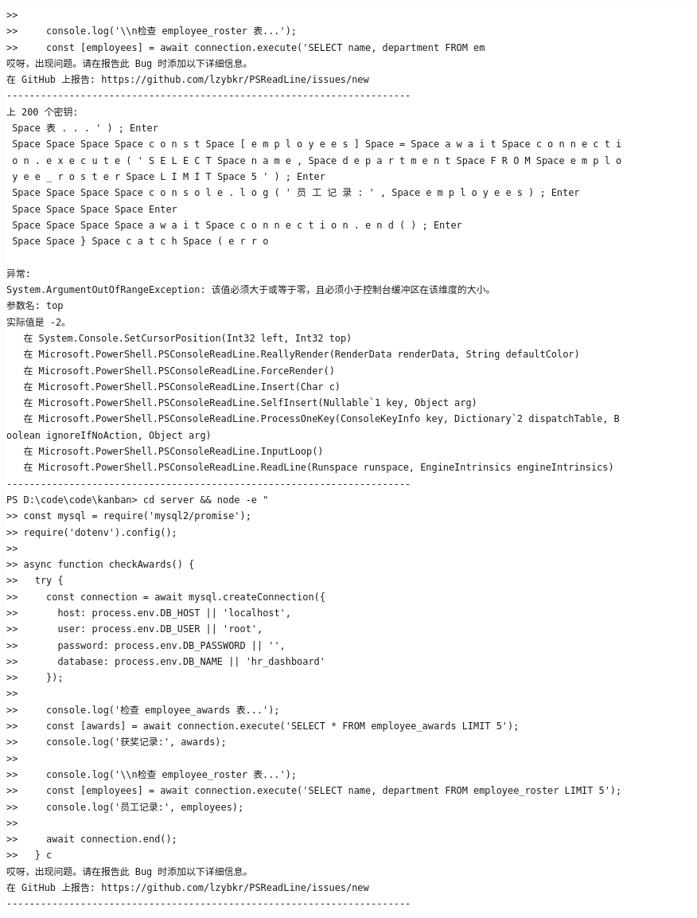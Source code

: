 ```
>> 
>>     console.log('\\n检查 employee_roster 表...');
>>     const [employees] = await connection.execute('SELECT name, department FROM em
哎呀，出现问题。请在报告此 Bug 时添加以下详细信息。
在 GitHub 上报告: https://github.com/lzybkr/PSReadLine/issues/new
-----------------------------------------------------------------------
上 200 个密钥:
 Space 表 . . . ' ) ; Enter
 Space Space Space Space c o n s t Space [ e m p l o y e e s ] Space = Space a w a i t Space c o n n e c t i
 o n . e x e c u t e ( ' S E L E C T Space n a m e , Space d e p a r t m e n t Space F R O M Space e m p l o
 y e e _ r o s t e r Space L I M I T Space 5 ' ) ; Enter
 Space Space Space Space c o n s o l e . l o g ( ' 员 工 记 录 : ' , Space e m p l o y e e s ) ; Enter      
 Space Space Space Space Enter
 Space Space Space Space a w a i t Space c o n n e c t i o n . e n d ( ) ; Enter
 Space Space } Space c a t c h Space ( e r r o

异常:
System.ArgumentOutOfRangeException: 该值必须大于或等于零，且必须小于控制台缓冲区在该维度的大小。
参数名: top
实际值是 -2。
   在 System.Console.SetCursorPosition(Int32 left, Int32 top)
   在 Microsoft.PowerShell.PSConsoleReadLine.ReallyRender(RenderData renderData, String defaultColor)       
   在 Microsoft.PowerShell.PSConsoleReadLine.ForceRender()
   在 Microsoft.PowerShell.PSConsoleReadLine.Insert(Char c)
   在 Microsoft.PowerShell.PSConsoleReadLine.SelfInsert(Nullable`1 key, Object arg)
   在 Microsoft.PowerShell.PSConsoleReadLine.ProcessOneKey(ConsoleKeyInfo key, Dictionary`2 dispatchTable, B
oolean ignoreIfNoAction, Object arg)
   在 Microsoft.PowerShell.PSConsoleReadLine.InputLoop()
   在 Microsoft.PowerShell.PSConsoleReadLine.ReadLine(Runspace runspace, EngineIntrinsics engineIntrinsics) 
-----------------------------------------------------------------------
PS D:\code\code\kanban> cd server && node -e "
>> const mysql = require('mysql2/promise');
>> require('dotenv').config();
>> 
>> async function checkAwards() {
>>   try {
>>     const connection = await mysql.createConnection({
>>       host: process.env.DB_HOST || 'localhost',
>>       user: process.env.DB_USER || 'root',
>>       password: process.env.DB_PASSWORD || '',
>>       database: process.env.DB_NAME || 'hr_dashboard'
>>     });
>> 
>>     console.log('检查 employee_awards 表...');
>>     const [awards] = await connection.execute('SELECT * FROM employee_awards LIMIT 5');
>>     console.log('获奖记录:', awards);
>> 
>>     console.log('\\n检查 employee_roster 表...');
>>     const [employees] = await connection.execute('SELECT name, department FROM employee_roster LIMIT 5');
>>     console.log('员工记录:', employees);
>> 
>>     await connection.end();
>>   } c
哎呀，出现问题。请在报告此 Bug 时添加以下详细信息。
在 GitHub 上报告: https://github.com/lzybkr/PSReadLine/issues/new
-----------------------------------------------------------------------
```